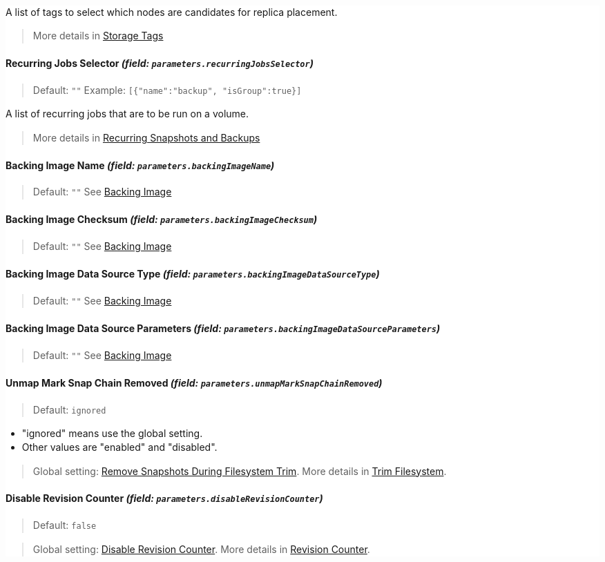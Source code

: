 A list of tags to select which nodes are candidates for replica placement.
> More details in [Storage Tags](../../volumes-and-nodes/storage-tags)

#### Recurring Jobs Selector *(field: `parameters.recurringJobsSelector`)*
> Default: `""`
> Example:  `[{"name":"backup", "isGroup":true}]`

A list of recurring jobs that are to be run on a volume.
>  More details in [Recurring Snapshots and Backups](../../snapshots-and-backups/scheduling-backups-and-snapshots)

#### Backing Image Name *(field: `parameters.backingImageName`)*
> Default: `""`
> See [Backing Image](../../advanced-resources/backing-image#create-and-use-a-backing-image-via-storageclass-and-pvc)

#### Backing Image Checksum *(field: `parameters.backingImageChecksum`)*
> Default: `""`
> See [Backing Image](../../advanced-resources/backing-image#create-and-use-a-backing-image-via-storageclass-and-pvc)

#### Backing Image Data Source Type *(field: `parameters.backingImageDataSourceType`)*
> Default: `""`
> See [Backing Image](../../advanced-resources/backing-image#create-and-use-a-backing-image-via-storageclass-and-pvc)

#### Backing Image Data Source Parameters *(field: `parameters.backingImageDataSourceParameters`)*
> Default: `""`
> See [Backing Image](../../advanced-resources/backing-image#create-and-use-a-backing-image-via-storageclass-and-pvc)

#### Unmap Mark Snap Chain Removed *(field: `parameters.unmapMarkSnapChainRemoved`)*
> Default: `ignored`

  - "ignored" means use the global setting.
  - Other values are "enabled" and "disabled".

> Global setting: [Remove Snapshots During Filesystem Trim](../settings#remove-snapshots-during-filesystem-trim).
> More details in [Trim Filesystem](../../volumes-and-nodes/trim-filesystem).

#### Disable Revision Counter *(field: `parameters.disableRevisionCounter`)*
> Default: `false`

> Global setting: [Disable Revision Counter](../settings#disable-revision-counter).
> More details in [Revision Counter](../../advanced-resources/deploy/revision_counter).
